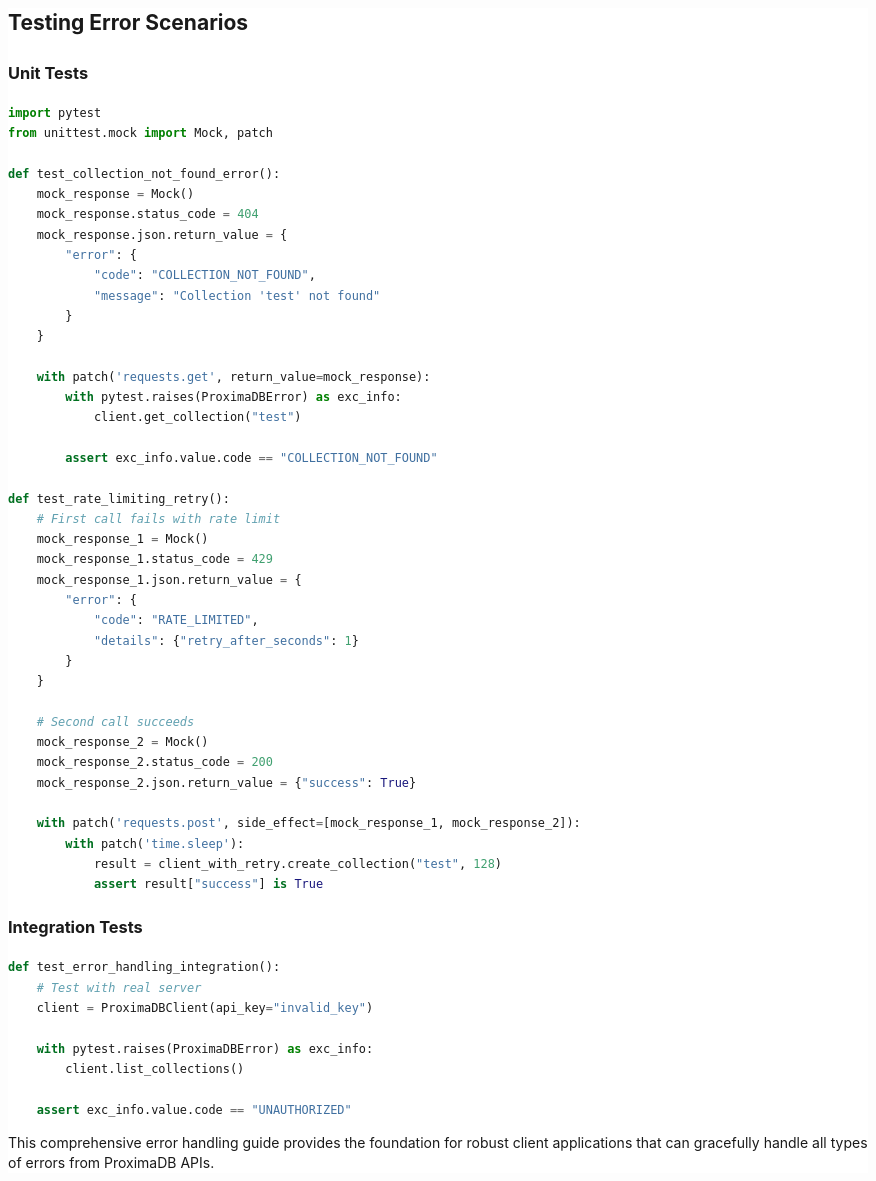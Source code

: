 ## Testing Error Scenarios

### Unit Tests

```python
import pytest
from unittest.mock import Mock, patch

def test_collection_not_found_error():
    mock_response = Mock()
    mock_response.status_code = 404
    mock_response.json.return_value = {
        "error": {
            "code": "COLLECTION_NOT_FOUND",
            "message": "Collection 'test' not found"
        }
    }
    
    with patch('requests.get', return_value=mock_response):
        with pytest.raises(ProximaDBError) as exc_info:
            client.get_collection("test")
        
        assert exc_info.value.code == "COLLECTION_NOT_FOUND"

def test_rate_limiting_retry():
    # First call fails with rate limit
    mock_response_1 = Mock()
    mock_response_1.status_code = 429
    mock_response_1.json.return_value = {
        "error": {
            "code": "RATE_LIMITED",
            "details": {"retry_after_seconds": 1}
        }
    }
    
    # Second call succeeds
    mock_response_2 = Mock()
    mock_response_2.status_code = 200
    mock_response_2.json.return_value = {"success": True}
    
    with patch('requests.post', side_effect=[mock_response_1, mock_response_2]):
        with patch('time.sleep'):
            result = client_with_retry.create_collection("test", 128)
            assert result["success"] is True
```

### Integration Tests

```python
def test_error_handling_integration():
    # Test with real server
    client = ProximaDBClient(api_key="invalid_key")
    
    with pytest.raises(ProximaDBError) as exc_info:
        client.list_collections()
    
    assert exc_info.value.code == "UNAUTHORIZED"
```

This comprehensive error handling guide provides the foundation for robust client applications that can gracefully handle all types of errors from ProximaDB APIs.